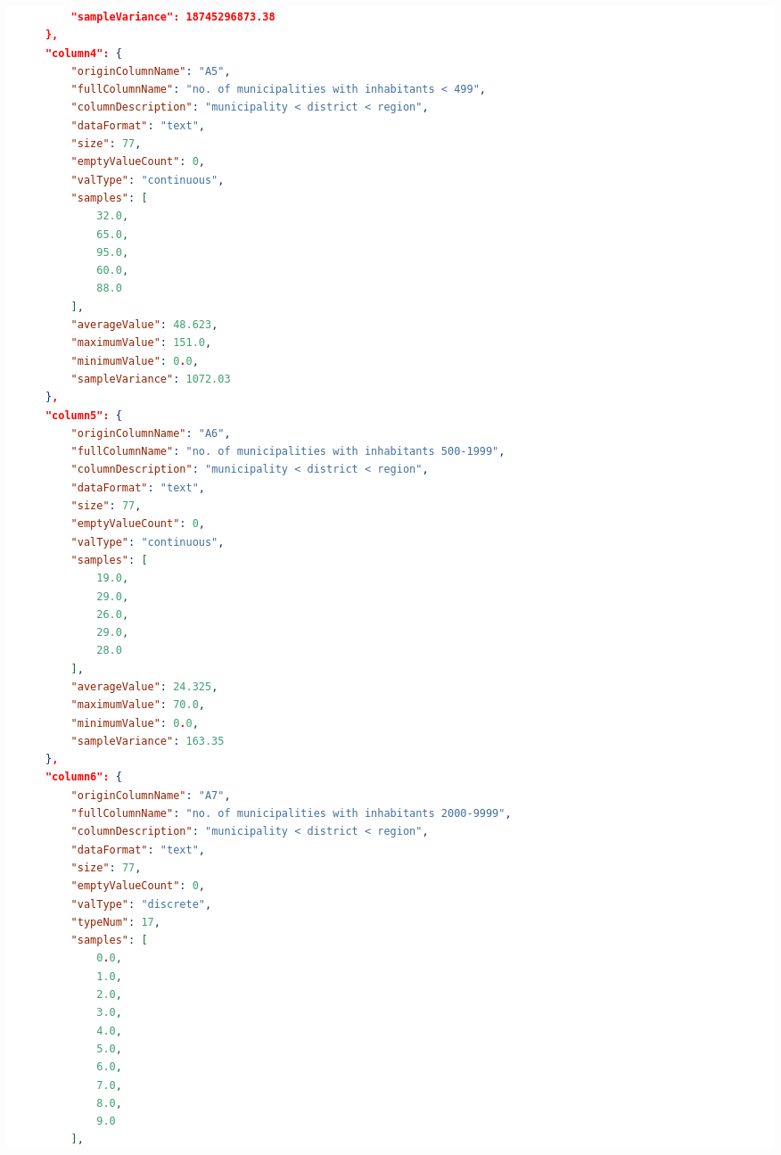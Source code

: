   ```json
            "sampleVariance": 18745296873.38
        },
        "column4": {
            "originColumnName": "A5",
            "fullColumnName": "no. of municipalities with inhabitants < 499",
            "columnDescription": "municipality < district < region",
            "dataFormat": "text",
            "size": 77,
            "emptyValueCount": 0,
            "valType": "continuous",
            "samples": [
                32.0,
                65.0,
                95.0,
                60.0,
                88.0
            ],
            "averageValue": 48.623,
            "maximumValue": 151.0,
            "minimumValue": 0.0,
            "sampleVariance": 1072.03
        },
        "column5": {
            "originColumnName": "A6",
            "fullColumnName": "no. of municipalities with inhabitants 500-1999",
            "columnDescription": "municipality < district < region",
            "dataFormat": "text",
            "size": 77,
            "emptyValueCount": 0,
            "valType": "continuous",
            "samples": [
                19.0,
                29.0,
                26.0,
                29.0,
                28.0
            ],
            "averageValue": 24.325,
            "maximumValue": 70.0,
            "minimumValue": 0.0,
            "sampleVariance": 163.35
        },
        "column6": {
            "originColumnName": "A7",
            "fullColumnName": "no. of municipalities with inhabitants 2000-9999",
            "columnDescription": "municipality < district < region",
            "dataFormat": "text",
            "size": 77,
            "emptyValueCount": 0,
            "valType": "discrete",
            "typeNum": 17,
            "samples": [
                0.0,
                1.0,
                2.0,
                3.0,
                4.0,
                5.0,
                6.0,
                7.0,
                8.0,
                9.0
            ],
  ```